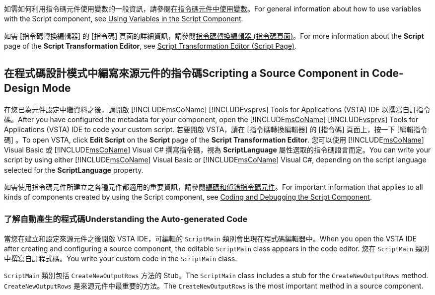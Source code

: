  <span data-ttu-id="84b15-152">如需如何利用指令碼元件使用變數的一般資訊，請參閱[在指令碼元件中使用變數](../extending-packages-scripting/data-flow-script-component/using-variables-in-the-script-component.md)。</span><span class="sxs-lookup"><span data-stu-id="84b15-152">For general information about how to use variables with the Script component, see [Using Variables in the Script Component](../extending-packages-scripting/data-flow-script-component/using-variables-in-the-script-component.md).</span></span>

 <span data-ttu-id="84b15-153">如需 [指令碼轉換編輯器]  的 [指令碼]  頁面的詳細資訊，請參閱[指令碼轉換編輯器 &#40;指令碼頁面&#41;](../script-transformation-editor-script-page.md)。</span><span class="sxs-lookup"><span data-stu-id="84b15-153">For more information about the **Script** page of the **Script Transformation Editor**, see [Script Transformation Editor &#40;Script Page&#41;](../script-transformation-editor-script-page.md).</span></span>

## <a name="scripting-a-source-component-in-code-design-mode"></a><span data-ttu-id="84b15-154">在程式碼設計模式中編寫來源元件的指令碼</span><span class="sxs-lookup"><span data-stu-id="84b15-154">Scripting a Source Component in Code-Design Mode</span></span>
 <span data-ttu-id="84b15-155">在您已為元件設定中繼資料之後，請開啟 [!INCLUDE[msCoName](../../includes/msconame-md.md)] [!INCLUDE[vsprvs](../../includes/vsprvs-md.md)] Tools for Applications (VSTA) IDE 以撰寫自訂指令碼。</span><span class="sxs-lookup"><span data-stu-id="84b15-155">After you have configured the metadata for your component, open the [!INCLUDE[msCoName](../../includes/msconame-md.md)] [!INCLUDE[vsprvs](../../includes/vsprvs-md.md)] Tools for Applications (VSTA) IDE to code your custom script.</span></span> <span data-ttu-id="84b15-156">若要開啟 VSTA，請在 [指令碼轉換編輯器]  的 [指令碼]  頁面上，按一下 [編輯指令碼]  。</span><span class="sxs-lookup"><span data-stu-id="84b15-156">To open VSTA, click **Edit Script** on the **Script** page of the **Script Transformation Editor**.</span></span> <span data-ttu-id="84b15-157">您可以使用 [!INCLUDE[msCoName](../../includes/msconame-md.md)] Visual Basic 或 [!INCLUDE[msCoName](../../includes/msconame-md.md)] Visual C# 撰寫指令碼，視為 **ScriptLanguage** 屬性選取的指令碼語言而定。</span><span class="sxs-lookup"><span data-stu-id="84b15-157">You can write your script by using either [!INCLUDE[msCoName](../../includes/msconame-md.md)] Visual Basic or [!INCLUDE[msCoName](../../includes/msconame-md.md)] Visual C#, depending on the script language selected for the **ScriptLanguage** property.</span></span>

 <span data-ttu-id="84b15-158">如需使用指令碼元件所建立之各種元件都適用的重要資訊，請參閱[編碼和偵錯指令碼元件](../extending-packages-scripting/data-flow-script-component/coding-and-debugging-the-script-component.md)。</span><span class="sxs-lookup"><span data-stu-id="84b15-158">For important information that applies to all kinds of components created by using the Script component, see [Coding and Debugging the Script Component](../extending-packages-scripting/data-flow-script-component/coding-and-debugging-the-script-component.md).</span></span>

### <a name="understanding-the-auto-generated-code"></a><span data-ttu-id="84b15-159">了解自動產生的程式碼</span><span class="sxs-lookup"><span data-stu-id="84b15-159">Understanding the Auto-generated Code</span></span>
 <span data-ttu-id="84b15-160">當您在建立和設定來源元件之後開啟 VSTA IDE，可編輯的 `ScriptMain` 類別會出現在程式碼編輯器中。</span><span class="sxs-lookup"><span data-stu-id="84b15-160">When you open the VSTA IDE after creating and configuring a source component, the editable `ScriptMain` class appears in the code editor.</span></span> <span data-ttu-id="84b15-161">您在 `ScriptMain` 類別中撰寫自訂程式碼。</span><span class="sxs-lookup"><span data-stu-id="84b15-161">You write your custom code in the `ScriptMain` class.</span></span>

 <span data-ttu-id="84b15-162">`ScriptMain` 類別包括 `CreateNewOutputRows` 方法的 Stub。</span><span class="sxs-lookup"><span data-stu-id="84b15-162">The `ScriptMain` class includes a stub for the `CreateNewOutputRows` method.</span></span> <span data-ttu-id="84b15-163">`CreateNewOutputRows` 是來源元件中最重要的方法。</span><span class="sxs-lookup"><span data-stu-id="84b15-163">The `CreateNewOutputRows` is the most important method in a source component.</span></span>
